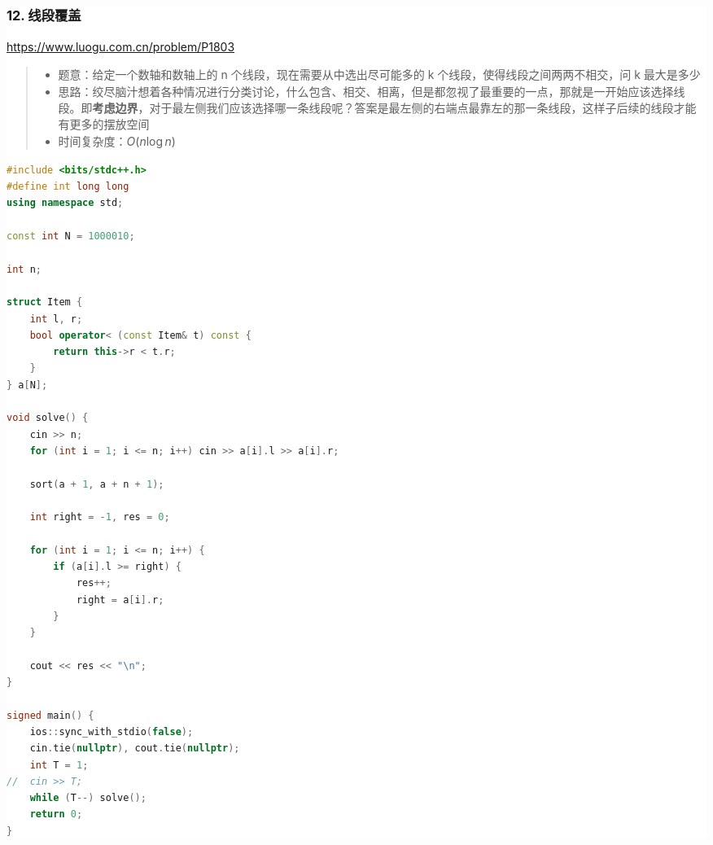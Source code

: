 ### 12. 线段覆盖

https://www.luogu.com.cn/problem/P1803

> - 题意：给定一个数轴和数轴上的 n 个线段，现在需要从中选出尽可能多的 k 个线段，使得线段之间两两不相交，问 k 最大是多少
> - 思路：绞尽脑汁想着各种情况进行分类讨论，什么包含、相交、相离，但是都忽视了最重要的一点，那就是一开始应该选择线段。即**考虑边界**，对于最左侧我们应该选择哪一条线段呢？答案是最左侧的右端点最靠左的那一条线段，这样子后续的线段才能有更多的摆放空间
> - 时间复杂度：$O(n \log n)$

```cpp
#include <bits/stdc++.h>
#define int long long
using namespace std;

const int N = 1000010;

int n;

struct Item {
	int l, r;
	bool operator< (const Item& t) const {
		return this->r < t.r;
	}
} a[N];

void solve() {
	cin >> n;
	for (int i = 1; i <= n; i++) cin >> a[i].l >> a[i].r;
	
	sort(a + 1, a + n + 1);
	
	int right = -1, res = 0;
	
	for (int i = 1; i <= n; i++) {
		if (a[i].l >= right) {
			res++;
			right = a[i].r;
		}
	}
	
	cout << res << "\n";
}

signed main() {
	ios::sync_with_stdio(false);
	cin.tie(nullptr), cout.tie(nullptr);
	int T = 1;
//	cin >> T;
	while (T--) solve();
	return 0;
}
```
